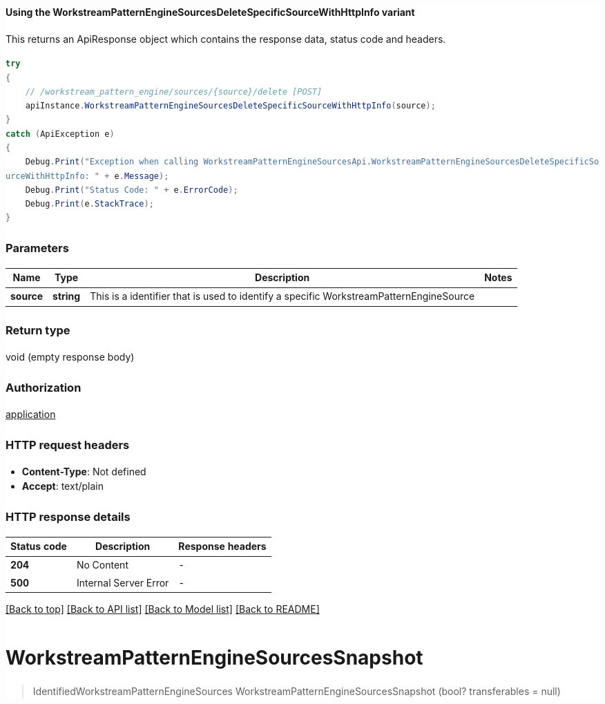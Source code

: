 #### Using the WorkstreamPatternEngineSourcesDeleteSpecificSourceWithHttpInfo variant
This returns an ApiResponse object which contains the response data, status code and headers.

```csharp
try
{
    // /workstream_pattern_engine/sources/{source}/delete [POST]
    apiInstance.WorkstreamPatternEngineSourcesDeleteSpecificSourceWithHttpInfo(source);
}
catch (ApiException e)
{
    Debug.Print("Exception when calling WorkstreamPatternEngineSourcesApi.WorkstreamPatternEngineSourcesDeleteSpecificSourceWithHttpInfo: " + e.Message);
    Debug.Print("Status Code: " + e.ErrorCode);
    Debug.Print(e.StackTrace);
}
```

### Parameters

| Name | Type | Description | Notes |
|------|------|-------------|-------|
| **source** | **string** | This is a identifier that is used to identify a specific WorkstreamPatternEngineSource |  |

### Return type

void (empty response body)

### Authorization

[application](../README.md#application)

### HTTP request headers

 - **Content-Type**: Not defined
 - **Accept**: text/plain


### HTTP response details
| Status code | Description | Response headers |
|-------------|-------------|------------------|
| **204** | No Content |  -  |
| **500** | Internal Server Error |  -  |

[[Back to top]](#) [[Back to API list]](../README.md#documentation-for-api-endpoints) [[Back to Model list]](../README.md#documentation-for-models) [[Back to README]](../README.md)

<a id="workstreampatternenginesourcessnapshot"></a>
# **WorkstreamPatternEngineSourcesSnapshot**
> IdentifiedWorkstreamPatternEngineSources WorkstreamPatternEngineSourcesSnapshot (bool? transferables = null)
